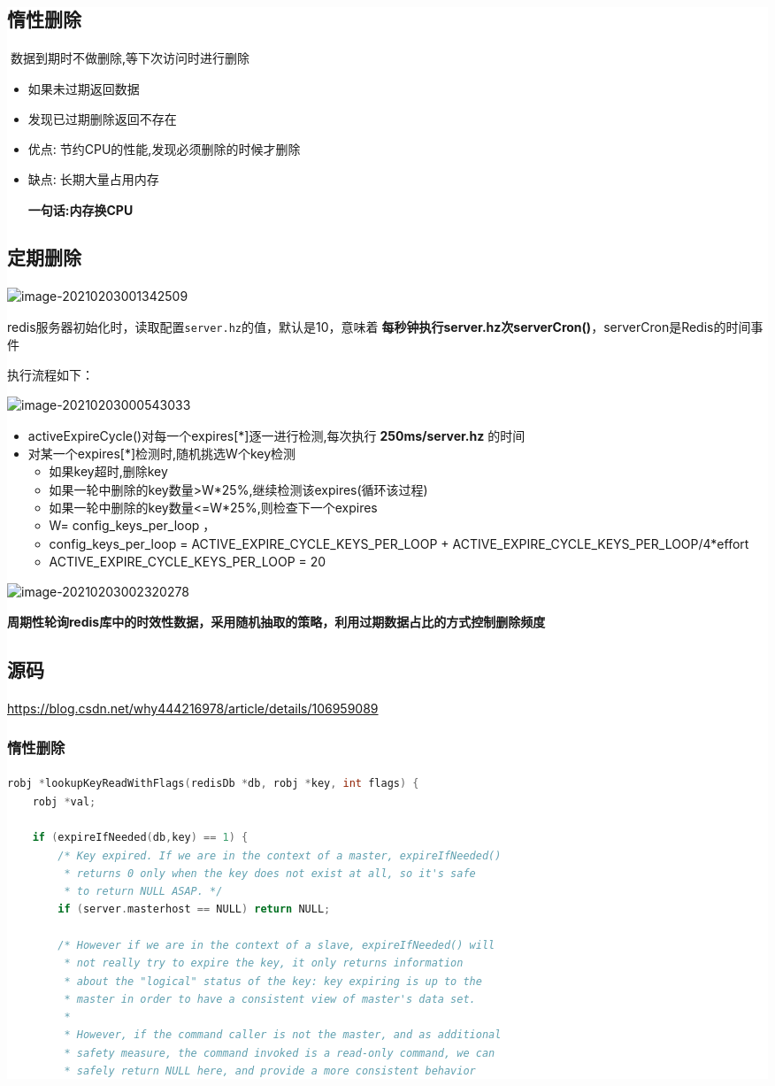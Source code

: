 

## 惰性删除

​	数据到期时不做删除,等下次访问时进行删除

- 如果未过期返回数据
- 发现已过期删除返回不存在

- 优点: 节约CPU的性能,发现必须删除的时候才删除

- 缺点: 长期大量占用内存

  **一句话:内存换CPU**

  

## 定期删除

![image-20210203001342509](https://gitee.com/Vanni/pic-bed/raw/master/img/image-20210203001342509.png)



redis服务器初始化时，读取配置`server.hz`的值，默认是10，意味着 **每秒钟执行server.hz次serverCron()**，serverCron是Redis的时间事件

执行流程如下：

![image-20210203000543033](https://gitee.com/Vanni/pic-bed/raw/master/img/image-20210203000543033.png)

- activeExpireCycle()对每一个expires[*]逐一进行检测,每次执行 **250ms/server.hz** 的时间
- 对某一个expires[*]检测时,随机挑选W个key检测
  - 如果key超时,删除key
  - 如果一轮中删除的key数量>W*25%,继续检测该expires(循环该过程)
  - 如果一轮中删除的key数量<=W*25%,则检查下一个expires
  - W= config_keys_per_loop ，
  - config_keys_per_loop  = ACTIVE_EXPIRE_CYCLE_KEYS_PER_LOOP  +  ACTIVE_EXPIRE_CYCLE_KEYS_PER_LOOP/4*effort
  - ACTIVE_EXPIRE_CYCLE_KEYS_PER_LOOP  = 20

![image-20210203002320278](https://gitee.com/Vanni/pic-bed/raw/master/img/image-20210203002320278.png)

**周期性轮询redis库中的时效性数据，采用随机抽取的策略，利用过期数据占比的方式控制删除频度**



## 源码

https://blog.csdn.net/why444216978/article/details/106959089

### 惰性删除

```c
robj *lookupKeyReadWithFlags(redisDb *db, robj *key, int flags) {
    robj *val;
 
    if (expireIfNeeded(db,key) == 1) {
        /* Key expired. If we are in the context of a master, expireIfNeeded()
         * returns 0 only when the key does not exist at all, so it's safe
         * to return NULL ASAP. */
        if (server.masterhost == NULL) return NULL;
 
        /* However if we are in the context of a slave, expireIfNeeded() will
         * not really try to expire the key, it only returns information
         * about the "logical" status of the key: key expiring is up to the
         * master in order to have a consistent view of master's data set.
         *
         * However, if the command caller is not the master, and as additional
         * safety measure, the command invoked is a read-only command, we can
         * safely return NULL here, and provide a more consistent behavior
```